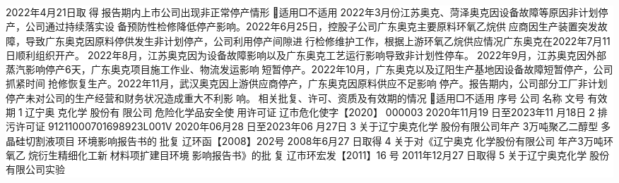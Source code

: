 2022年4月21日取
得
报告期内上市公司出现非正常停产情形
适用□不适用
2022年3月份江苏奥克、菏泽奥克因设备故障等原因非计划停产，公司通过持续落实设
备预防性检修降低停产影响。2022年6月25日，控股子公司广东奥克主要原料环氧乙烷供
应商因生产装置突发故障，导致广东奥克因原料停供发生非计划停产，公司利用停产间隙进
行检修维护工作，根据上游环氧乙烷供应情况广东奥克在2022年7月11日顺利组织开产。
2022年8月，江苏奥克因为设备故障影响以及广东奥克工艺运行影响导致非计划性停车。
2022年9月，江苏奥克因外部蒸汽影响停产6天，广东奥克项目施工作业、物流发运影响
短暂停产。2022年10月，广东奥克以及辽阳生产基地因设备故障短暂停产，公司抓紧时间
抢修恢复生产。2022年11月，武汉奥克因上游供应商停产，广东奥克因原料供应不足影响
停产。报告期内，公司部分工厂非计划停产未对公司的生产经营和财务状况造成重大不利影
响。
相关批复、许可、资质及有效期的情况
适用□不适用
序号
公司
名称
文号
有效期
1
辽宁奥
克化学
股份有
限公司
危险化学品安全使
用许可证
辽市危化使字【2020】
000003
2020年11月19
日至2023年11
月18日
2
排污许可证
91211000701698923L001V
2020年06月28
日至2023年06
月27日
3
关于辽宁奥克化学
股份有限公司年产
3万吨聚乙二醇型
多晶硅切割液项目
环境影响报告书的
批复
辽环函【2008】202号
2008年6月27
日取得
4
关于对《辽宁奥克
化学股份有限公司
年产3万吨环氧乙
烷衍生精细化工新
材料项扩建目环境
影响报告书》的批
复
辽市环宏发【2011】16
号
2011年12月27
日取得
5
关于辽宁奥克化学
股份有限公司实验